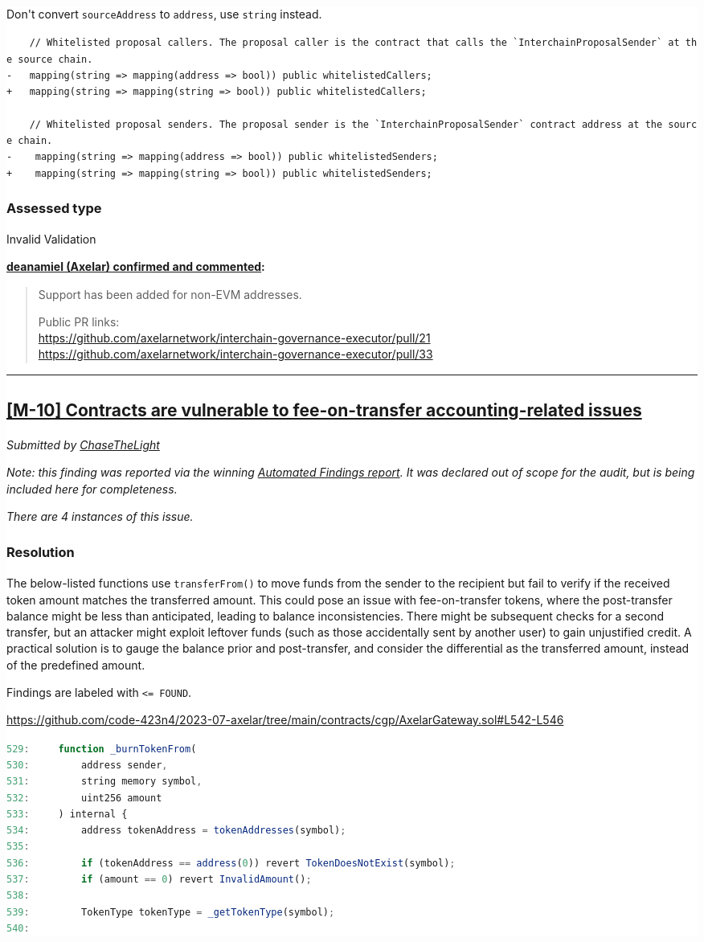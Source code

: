 Don't convert `sourceAddress` to `address`, use `string` instead.

```solidity
    // Whitelisted proposal callers. The proposal caller is the contract that calls the `InterchainProposalSender` at the source chain.
-   mapping(string => mapping(address => bool)) public whitelistedCallers;
+   mapping(string => mapping(string => bool)) public whitelistedCallers;

    // Whitelisted proposal senders. The proposal sender is the `InterchainProposalSender` contract address at the source chain.
-    mapping(string => mapping(address => bool)) public whitelistedSenders;
+    mapping(string => mapping(string => bool)) public whitelistedSenders;
```

### Assessed type

Invalid Validation

**[deanamiel (Axelar) confirmed and commented](https://github.com/code-423n4/2023-07-axelar-findings/issues/25#issuecomment-1695951653):**
 > Support has been added for non-EVM addresses.
 >
> Public PR links:<br>
> https://github.com/axelarnetwork/interchain-governance-executor/pull/21<br>
> https://github.com/axelarnetwork/interchain-governance-executor/pull/33

***

## [[M-10] Contracts are vulnerable to fee-on-transfer accounting-related issues](https://gist.github.com/thebrittfactor/c400e0012d0092316699c53843ecad41)
*Submitted by [ChaseTheLight](https://gist.github.com/thebrittfactor/c400e0012d0092316699c53843ecad41)*

*Note: this finding was reported via the winning [Automated Findings report](https://gist.github.com/thebrittfactor/c400e0012d0092316699c53843ecad41). It was declared out of scope for the audit, but is being included here for completeness.*

*There are 4 instances of this issue.*

### Resolution

The below-listed functions use `transferFrom()` to move funds from the sender to the recipient but fail to verify if the received token amount matches the transferred amount. This could pose an issue with fee-on-transfer tokens, where the post-transfer balance might be less than anticipated, leading to balance inconsistencies. There might be subsequent checks for a second transfer, but an attacker might exploit leftover funds (such as those accidentally sent by another user) to gain unjustified credit. A practical solution is to gauge the balance prior and post-transfer, and consider the differential as the transferred amount, instead of the predefined amount. 

Findings are labeled with `<= FOUND`.

https://github.com/code-423n4/2023-07-axelar/tree/main/contracts/cgp/AxelarGateway.sol#L542-L546

```javascript
529:     function _burnTokenFrom(
530:         address sender,
531:         string memory symbol,
532:         uint256 amount
533:     ) internal {
534:         address tokenAddress = tokenAddresses(symbol);
535: 
536:         if (tokenAddress == address(0)) revert TokenDoesNotExist(symbol);
537:         if (amount == 0) revert InvalidAmount();
538: 
539:         TokenType tokenType = _getTokenType(symbol);
540: 
```